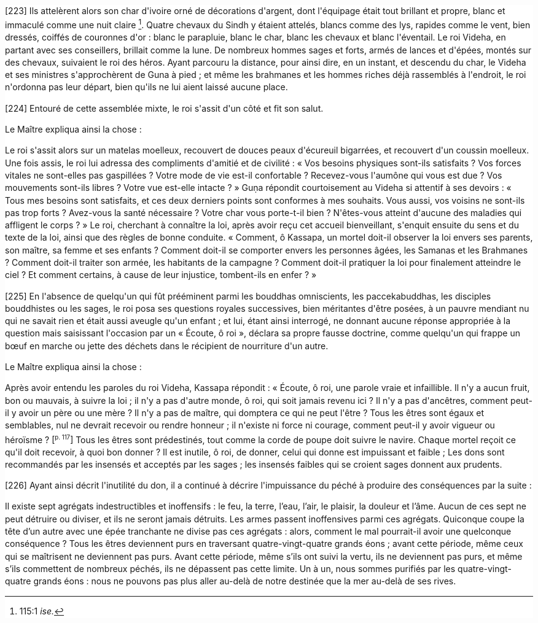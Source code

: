 \[223\] Ils attelèrent alors son char d'ivoire orné de décorations d'argent, dont l'équipage était tout brillant et propre, blanc et immaculé comme une nuit claire [^124]. Quatre chevaux du Sindh y étaient attelés, blancs comme des lys, rapides comme le vent, bien dressés, coiffés de couronnes d'or : blanc le parapluie, blanc le char, blanc les chevaux et blanc l'éventail. Le roi Videha, en partant avec ses conseillers, brillait comme la lune. De nombreux hommes sages et forts, armés de lances et d'épées, montés sur des chevaux, suivaient le roi des héros. Ayant parcouru la distance, pour ainsi dire, en un instant, et descendu du char, le Videha et ses ministres s'approchèrent de Guna à pied ; et même les brahmanes et les hommes riches déjà rassemblés à l'endroit, le roi n'ordonna pas leur départ, bien qu'ils ne lui aient laissé aucune place.

\[224\] Entouré de cette assemblée mixte, le roi s'assit d'un côté et fit son salut.

Le Maître expliqua ainsi la chose :

Le roi s'assit alors sur un matelas moelleux, recouvert de douces peaux d'écureuil bigarrées, et recouvert d'un coussin moelleux. Une fois assis, le roi lui adressa des compliments d'amitié et de civilité : « Vos besoins physiques sont-ils satisfaits ? Vos forces vitales ne sont-elles pas gaspillées ? Votre mode de vie est-il confortable ? Recevez-vous l'aumône qui vous est due ? Vos mouvements sont-ils libres ? Votre vue est-elle intacte ? » Guṇa répondit courtoisement au Videha si attentif à ses devoirs : « Tous mes besoins sont satisfaits, et ces deux derniers points sont conformes à mes souhaits. Vous aussi, vos voisins ne sont-ils pas trop forts ? Avez-vous la santé nécessaire ? Votre char vous porte-t-il bien ? N'êtes-vous atteint d'aucune des maladies qui affligent le corps ? » Le roi, cherchant à connaître la loi, après avoir reçu cet accueil bienveillant, s'enquit ensuite du sens et du texte de la loi, ainsi que des règles de bonne conduite. « Comment, ô Kassapa, un mortel doit-il observer la loi envers ses parents, son maître, sa femme et ses enfants ? Comment doit-il se comporter envers les personnes âgées, les Samanas et les Brahmanes ? Comment doit-il traiter son armée, les habitants de la campagne ? Comment doit-il pratiquer la loi pour finalement atteindre le ciel ? Et comment certains, à cause de leur injustice, tombent-ils en enfer ? »

\[225\] En l'absence de quelqu'un qui fût prééminent parmi les bouddhas omniscients, les paccekabuddhas, les disciples bouddhistes ou les sages, le roi posa ses questions royales successives, bien méritantes d'être posées, à un pauvre mendiant nu qui ne savait rien et était aussi aveugle qu'un enfant ; et lui, étant ainsi interrogé, ne donnant aucune réponse appropriée à la question mais saisissant l'occasion par un « Écoute, ô roi », déclara sa propre fausse doctrine, comme quelqu'un qui frappe un bœuf en marche ou jette des déchets dans le récipient de nourriture d'un autre.

Le Maître expliqua ainsi la chose :

Après avoir entendu les paroles du roi Videha, Kassapa répondit : « Écoute, ô roi, une parole vraie et infaillible. Il n'y a aucun fruit, bon ou mauvais, à suivre la loi ; il n'y a pas d'autre monde, ô roi, qui soit jamais revenu ici ? Il n'y a pas d'ancêtres, comment peut-il y avoir un père ou une mère ? Il n'y a pas de maître, qui domptera ce qui ne peut l'être ? Tous les êtres sont égaux et semblables, nul ne devrait recevoir ou rendre honneur ; il n'existe ni force ni courage, comment peut-il y avoir vigueur ou héroïsme ? <span id="p117">[<sup><small>p. 117</small></sup>]</span> Tous les êtres sont prédestinés, tout comme la corde de poupe doit suivre le navire. Chaque mortel reçoit ce qu'il doit recevoir, à quoi bon donner ? Il est inutile, ô roi, de donner, celui qui donne est impuissant et faible ; Les dons sont recommandés par les insensés et acceptés par les sages ; les insensés faibles qui se croient sages donnent aux prudents.

\[226\] Ayant ainsi décrit l'inutilité du don, il a continué à décrire l'impuissance du péché à produire des conséquences par la suite :

Il existe sept agrégats indestructibles et inoffensifs : le feu, la terre, l’eau, l’air, le plaisir, la douleur et l’âme. Aucun de ces sept ne peut détruire ou diviser, et ils ne seront jamais détruits. Les armes passent inoffensives parmi ces agrégats. Quiconque coupe la tête d’un autre avec une épée tranchante ne divise pas ces agrégats : alors, comment le mal pourrait-il avoir une quelconque conséquence ? Tous les êtres deviennent purs en traversant quatre-vingt-quatre grands éons ; avant cette période, même ceux qui se maîtrisent ne deviennent pas purs. Avant cette période, même s’ils ont suivi la vertu, ils ne deviennent pas purs, et même s’ils commettent de nombreux péchés, ils ne dépassent pas cette limite. Un à un, nous sommes purifiés par les quatre-vingt-quatre grands éons : nous ne pouvons pas plus aller au-delà de notre destinée que la mer au-delà de ses rives.


[^122]: 114:1 Il a donné le jardin d'agrément Veḷuvana à la fraternité, _Mahāv,_ I. 22. Cf. cette introduction avec l'ensemble du chapitre.
[^123]: 114:2 Ou peut-être « toi, un ascète et un enseignant ». Voir la note de Rhys David _Vinaya,_ trad., I. p. 138. Voir _Jāt._ I. p. 83, _Vin._ I. p. 36.
[^124]: 115:1 _ise._
[^125]: 116:1 _Dosinā._
[^126]: 117:1 ? _nippadesato._ Voir _St Petersb. Dict., pradeça._
[^127]: 118:1 Il y a un jeu de mots sur les mots _Guṇo attano aguṇatāya_.
[^128]: 118:2 _Vinaye rataṁ_ semble utilisé de manière adverbiale.
[^129]: 118:3 Le professeur Cowell a écrit dans la marge, 'cp. ![](/image/book/Buddhism/The_Jakata_Vol_6/11800.jpg)'; mais le scholiaste explique _kuḍḍamn.ukhī_ comme faisant référence à la pâte de moutarde _(sāsapakuḍḍena..ṣāsapakakkena)_ utilisée par les femmes pour le visage.
[^130]: 119:1 Un distique a été ici omis, se référant à Bījaka, et presque le même que les lignes de la p. 22723 et suivantes : « B. pleura en entendant ce que Kassapa a dit. » De toute évidence, ils n'appartiennent pas à cet endroit.
[^131]: 119:2 Obscur.
[^132]: 119:3 Cp. IV. 43521, trad., p. 270.
[^133]: 120:1 Ils vivent sur les rives nord du Gange, en face de Magadha.
[^134]: 121:1 Le Bon Ami est un _locus communis_ du bouddhisme. Voir _Çikṣā,_ 41° etc.
[^135]: 122:1 Pour s'adapter au cou et aux épaules ?
[^136]: 124:1 _khara_ pourrait signifier « solide ».
[^137]: 125:1 _silesito?_
[^138]: 125:2 L'ascète portait un _tidaṇḍaṁ_, trois bâtons dans un paquet, mais la référence est obscure.
[^139]: 125:3 Certaines phrases ici sont obscures. Je laisse la ligne 1131 _b_ non traduite.